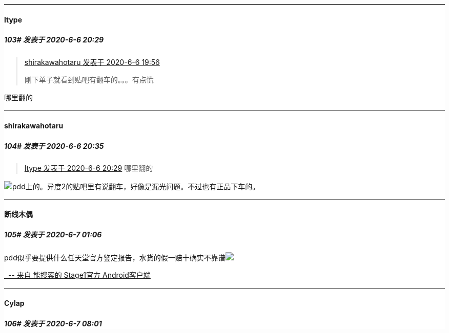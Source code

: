 


*****

####  ltype  
##### 103#       发表于 2020-6-6 20:29



<blockquote><a href="httphttps://bbs.saraba1st.com/2b/forum.php?mod=redirect&amp;goto=findpost&amp;pid=47701197&amp;ptid=1938746" target="_blank">shirakawahotaru 发表于 2020-6-6 19:56</a>

刚下单子就看到贴吧有翻车的。。。有点慌</blockquote>
哪里翻的







*****

####  shirakawahotaru  
##### 104#       发表于 2020-6-6 20:35



<blockquote><a href="httphttps://bbs.saraba1st.com/2b/forum.php?mod=redirect&amp;goto=findpost&amp;pid=47701607&amp;ptid=1938746" target="_blank">ltype 发表于 2020-6-6 20:29</a>
哪里翻的</blockquote>
<img src="https://static.saraba1st.com/image/smiley/face2017/002.png" referrerpolicy="no-referrer">pdd上的。异度2的贴吧里有说翻车，好像是漏光问题。不过也有正品下车的。







*****

####  断线木偶  
##### 105#       发表于 2020-6-7 01:06




pdd似乎要提供什么任天堂官方鉴定报告，水货的假一赔十确实不靠谱<img src="https://static.saraba1st.com/image/smiley/face2017/037.png" referrerpolicy="no-referrer">

[  -- 来自 能搜索的 Stage1官方 Android客户端](https://www.coolapk.com/apk/140634)







*****

####  Cylap  
##### 106#       发表于 2020-6-7 08:01



